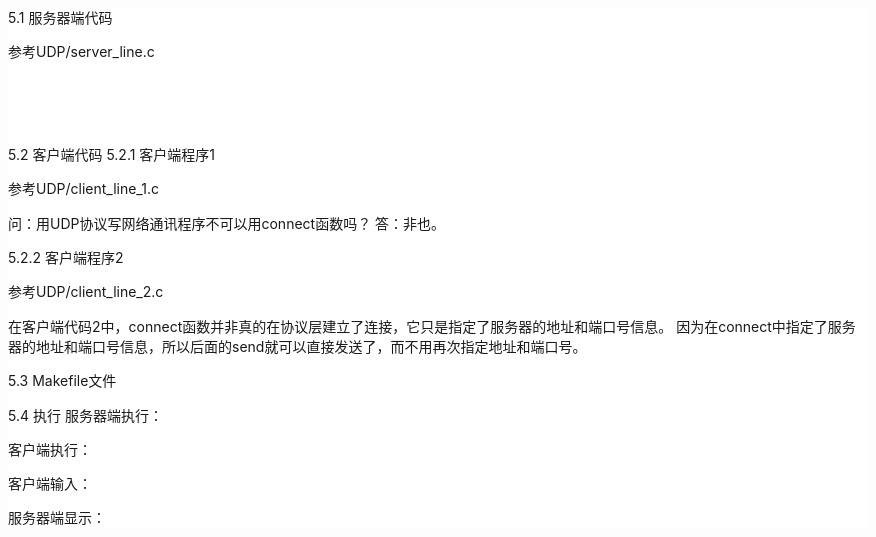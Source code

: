 5.1 服务器端代码

参考UDP/server_line.c 


 










 

5.2 客户端代码
5.2.1 客户端程序1

参考UDP/client_line_1.c 
 

问：用UDP协议写网络通讯程序不可以用connect函数吗？
答：非也。

5.2.2 客户端程序2

参考UDP/client_line_2.c
 
 








在客户端代码2中，connect函数并非真的在协议层建立了连接，它只是指定了服务器的地址和端口号信息。
因为在connect中指定了服务器的地址和端口号信息，所以后面的send就可以直接发送了，而不用再次指定地址和端口号。

5.3 Makefile文件















5.4 执行
服务器端执行：


客户端执行：


客户端输入：


服务器端显示：

